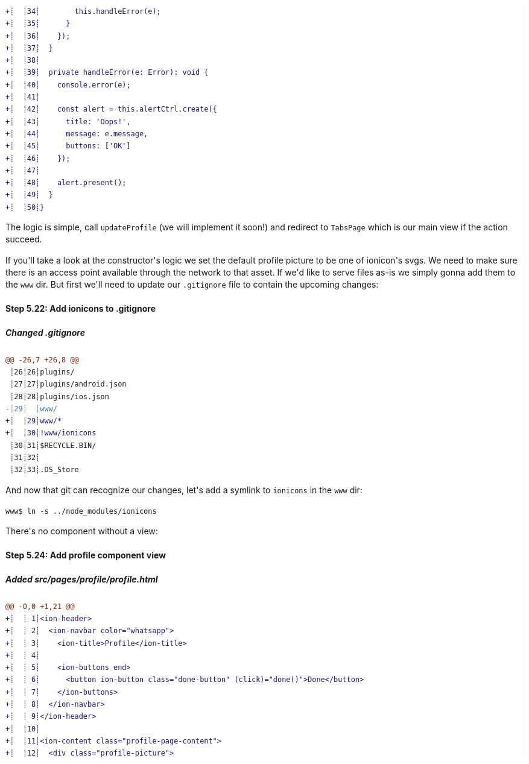 ```diff
+┊  ┊34┊        this.handleError(e);
+┊  ┊35┊      }
+┊  ┊36┊    });
+┊  ┊37┊  }
+┊  ┊38┊
+┊  ┊39┊  private handleError(e: Error): void {
+┊  ┊40┊    console.error(e);
+┊  ┊41┊
+┊  ┊42┊    const alert = this.alertCtrl.create({
+┊  ┊43┊      title: 'Oops!',
+┊  ┊44┊      message: e.message,
+┊  ┊45┊      buttons: ['OK']
+┊  ┊46┊    });
+┊  ┊47┊
+┊  ┊48┊    alert.present();
+┊  ┊49┊  }
+┊  ┊50┊}
```
[}]: #

The logic is simple, call `updateProfile` (we will implement it soon!) and redirect to `TabsPage` which is our main view if the action succeed.

If you'll take a look at the constructor's logic we set the default profile picture to be one of ionicon's svgs. We need to make sure there is an access point available through the network to that asset. If we'd like to serve files as-is we simply gonna add them to the `www` dir. But first we'll need to update our `.gitignore` file to contain the upcoming changes:

[{]: <helper> (diff_step 5.22)
#### Step 5.22: Add ionicons to .gitignore

##### Changed .gitignore
```diff
@@ -26,7 +26,8 @@
 ┊26┊26┊plugins/
 ┊27┊27┊plugins/android.json
 ┊28┊28┊plugins/ios.json
-┊29┊  ┊www/
+┊  ┊29┊www/*
+┊  ┊30┊!www/ionicons
 ┊30┊31┊$RECYCLE.BIN/
 ┊31┊32┊
 ┊32┊33┊.DS_Store
```
[}]: #

And now that git can recognize our changes, let's add a symlink to `ionicons` in the `www` dir:

    www$ ln -s ../node_modules/ionicons

There's no component without a view:

[{]: <helper> (diff_step 5.24)
#### Step 5.24: Add profile component view

##### Added src/pages/profile/profile.html
```diff
@@ -0,0 +1,21 @@
+┊  ┊ 1┊<ion-header>
+┊  ┊ 2┊  <ion-navbar color="whatsapp">
+┊  ┊ 3┊    <ion-title>Profile</ion-title>
+┊  ┊ 4┊
+┊  ┊ 5┊    <ion-buttons end>
+┊  ┊ 6┊      <button ion-button class="done-button" (click)="done()">Done</button>
+┊  ┊ 7┊    </ion-buttons>
+┊  ┊ 8┊  </ion-navbar>
+┊  ┊ 9┊</ion-header>
+┊  ┊10┊
+┊  ┊11┊<ion-content class="profile-page-content">
+┊  ┊12┊  <div class="profile-picture">
```

[{]: <region> (header)
[{]: <region> (body)
[{]: <helper> (diff_step 5.2)
[{]: <helper> (diff_step 5.3)
[{]: <helper> (diff_step 5.4)
[{]: <helper> (diff_step 5.5)
[{]: <helper> (diff_step 5.6 api/typings.d.ts)
[{]: <helper> (diff_step 5.8)
[{]: <helper> (diff_step 5.9)
[{]: <helper> (diff_step 5.10)
[{]: <helper> (diff_step 5.11)
[{]: <helper> (diff_step 5.12)
[{]: <helper> (diff_step 5.13)
[{]: <helper> (diff_step 5.14)
[{]: <helper> (diff_step 5.15)
[{]: <helper> (diff_step 5.16)
[{]: <helper> (diff_step 5.17)
[{]: <helper> (diff_step 5.18)
[{]: <helper> (diff_step 5.19)
[{]: <helper> (diff_step 5.20)
[{]: <helper> (diff_step 5.21)
[{]: <helper> (diff_step 5.25)
[{]: <helper> (diff_step 5.26)
[{]: <helper> (diff_step 5.27)
[{]: <helper> (diff_step 5.28)
[{]: <helper> (diff_step 5.29)
[{]: <helper> (diff_step 5.30)
[{]: <helper> (diff_step 5.31)
[{]: <helper> (diff_step 5.32)
[{]: <helper> (diff_step 5.33)
[{]: <helper> (diff_step 5.34)
[{]: <helper> (diff_step 5.35)
[{]: <helper> (diff_step 5.36)
[{]: <helper> (diff_step 5.37)
[{]: <helper> (diff_step 5.38)
[{]: <region> (footer)
[{]: <helper> (nav_step)